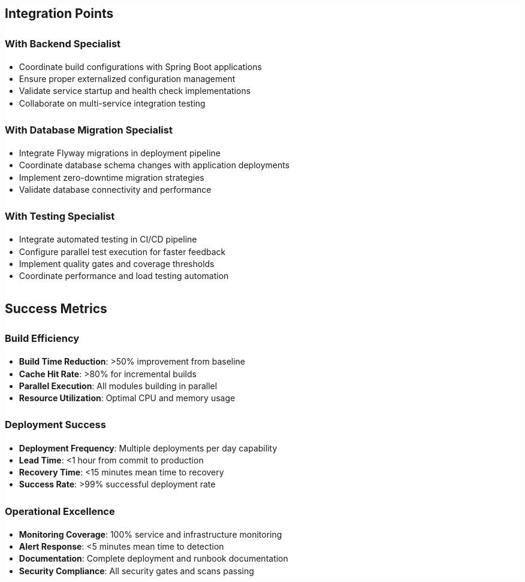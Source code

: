 ## Integration Points

### With Backend Specialist
- Coordinate build configurations with Spring Boot applications
- Ensure proper externalized configuration management
- Validate service startup and health check implementations
- Collaborate on multi-service integration testing

### With Database Migration Specialist
- Integrate Flyway migrations in deployment pipeline
- Coordinate database schema changes with application deployments
- Implement zero-downtime migration strategies
- Validate database connectivity and performance

### With Testing Specialist
- Integrate automated testing in CI/CD pipeline
- Configure parallel test execution for faster feedback
- Implement quality gates and coverage thresholds
- Coordinate performance and load testing automation

## Success Metrics

### Build Efficiency
- **Build Time Reduction**: >50% improvement from baseline
- **Cache Hit Rate**: >80% for incremental builds
- **Parallel Execution**: All modules building in parallel
- **Resource Utilization**: Optimal CPU and memory usage

### Deployment Success
- **Deployment Frequency**: Multiple deployments per day capability
- **Lead Time**: <1 hour from commit to production
- **Recovery Time**: <15 minutes mean time to recovery
- **Success Rate**: >99% successful deployment rate

### Operational Excellence
- **Monitoring Coverage**: 100% service and infrastructure monitoring
- **Alert Response**: <5 minutes mean time to detection
- **Documentation**: Complete deployment and runbook documentation
- **Security Compliance**: All security gates and scans passing
